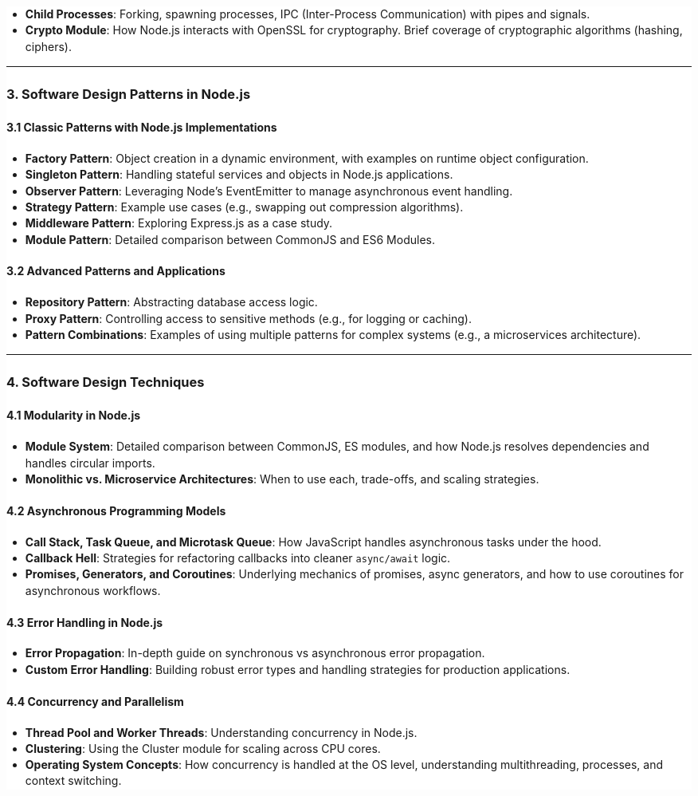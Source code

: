    - **Child Processes**: Forking, spawning processes, IPC (Inter-Process Communication) with pipes and signals.
   - **Crypto Module**: How Node.js interacts with OpenSSL for cryptography. Brief coverage of cryptographic algorithms (hashing, ciphers).

---

### **3. Software Design Patterns in Node.js**

#### 3.1 **Classic Patterns with Node.js Implementations**
   - **Factory Pattern**: Object creation in a dynamic environment, with examples on runtime object configuration.
   - **Singleton Pattern**: Handling stateful services and objects in Node.js applications.
   - **Observer Pattern**: Leveraging Node’s EventEmitter to manage asynchronous event handling.
   - **Strategy Pattern**: Example use cases (e.g., swapping out compression algorithms).
   - **Middleware Pattern**: Exploring Express.js as a case study.
   - **Module Pattern**: Detailed comparison between CommonJS and ES6 Modules.

#### 3.2 **Advanced Patterns and Applications**
   - **Repository Pattern**: Abstracting database access logic.
   - **Proxy Pattern**: Controlling access to sensitive methods (e.g., for logging or caching).
   - **Pattern Combinations**: Examples of using multiple patterns for complex systems (e.g., a microservices architecture).

---

### **4. Software Design Techniques**

#### 4.1 **Modularity in Node.js** 
   - **Module System**: Detailed comparison between CommonJS, ES modules, and how Node.js resolves dependencies and handles circular imports.
   - **Monolithic vs. Microservice Architectures**: When to use each, trade-offs, and scaling strategies.

#### 4.2 **Asynchronous Programming Models**
   - **Call Stack, Task Queue, and Microtask Queue**: How JavaScript handles asynchronous tasks under the hood.
   - **Callback Hell**: Strategies for refactoring callbacks into cleaner `async/await` logic.
   - **Promises, Generators, and Coroutines**: Underlying mechanics of promises, async generators, and how to use coroutines for asynchronous workflows.

#### 4.3 **Error Handling in Node.js**
   - **Error Propagation**: In-depth guide on synchronous vs asynchronous error propagation.
   - **Custom Error Handling**: Building robust error types and handling strategies for production applications.

#### 4.4 **Concurrency and Parallelism**
   - **Thread Pool and Worker Threads**: Understanding concurrency in Node.js.
   - **Clustering**: Using the Cluster module for scaling across CPU cores.
   - **Operating System Concepts**: How concurrency is handled at the OS level, understanding multithreading, processes, and context switching.

